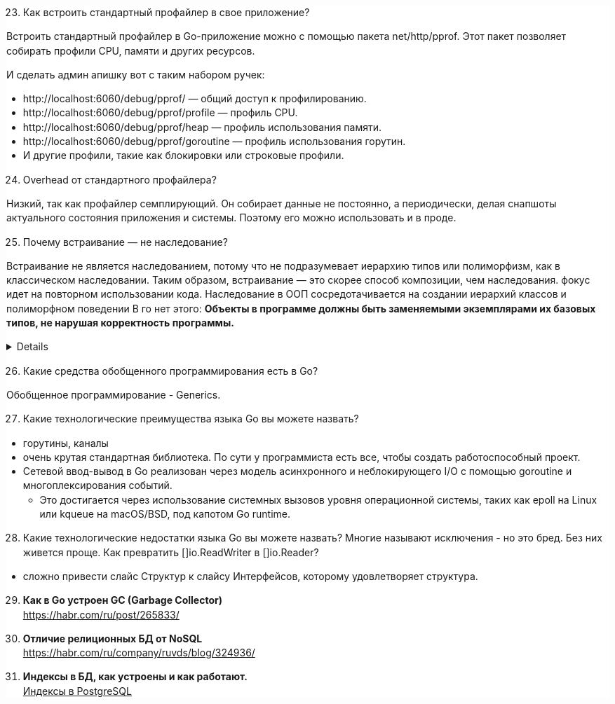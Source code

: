 
23. Как встроить стандартный профайлер в свое приложение?

Встроить стандартный профайлер в Go-приложение можно с помощью пакета net/http/pprof.
Этот пакет позволяет собирать профили CPU, памяти и других ресурсов.

И сделать админ апишку вот с таким набором ручек:
- http://localhost:6060/debug/pprof/ — общий доступ к профилированию.
- http://localhost:6060/debug/pprof/profile — профиль CPU.
- http://localhost:6060/debug/pprof/heap — профиль использования памяти.
- http://localhost:6060/debug/pprof/goroutine — профиль использования горутин.
- И другие профили, такие как блокировки или строковые профили.

24. Overhead от стандартного профайлера?

Низкий, так как профайлер семплирующий. Он собирает данные не постоянно, а периодически, делая снапшоты актуального состояния приложения и системы.
Поэтому его можно использовать и в проде.

25. Почему встраивание — не наследование?

Встраивание не является наследованием, потому что не подразумевает иерархию типов или полиморфизм, как в классическом наследовании.
Таким образом, встраивание — это скорее способ композиции, чем наследования. фокус идет на повторном использовании кода.
Наследование в ООП сосредотачивается на создании иерархий классов и полиморфном поведении
В го нет этого: **Объекты в программе должны быть заменяемыми экземплярами их базовых типов, не нарушая корректность программы.**

<details></details>

26. Какие средства обобщенного программирования есть в Go?

Обобщенное программирование - Generics.

27. Какие технологические преимущества языка Go вы можете назвать?

- горутины, каналы
- очень крутая стандартная библиотека. По сути у программиста есть все, чтобы создать работоспособный проект.
- Сетевой ввод-вывод в Go реализован через модель асинхронного и неблокирующего I/O с помощью goroutine и многоплексирования событий. 
  - Это достигается через использование системных вызовов уровня операционной системы, таких как epoll на Linux или kqueue на macOS/BSD, под капотом Go runtime.

28. Какие технологические недостатки языка Go вы можете назвать?
Многие называют исключения - но это бред. Без них живется проще.
Как превратить []io.ReadWriter в []io.Reader?
- сложно привести слайс Структур к слайсу Интерфейсов, которому удовлетворяет структура.

29. **Как в Go устроен GC (Garbage Collector)**  
    https://habr.com/ru/post/265833/

30. **Отличие релиционных БД от NoSQL**  
    https://habr.com/ru/company/ruvds/blog/324936/

31. **Индексы в БД, как устроены и как работают.**  
    [Индексы в PostgreSQL](https://habr.com/ru/company/postgrespro/blog/326096/)